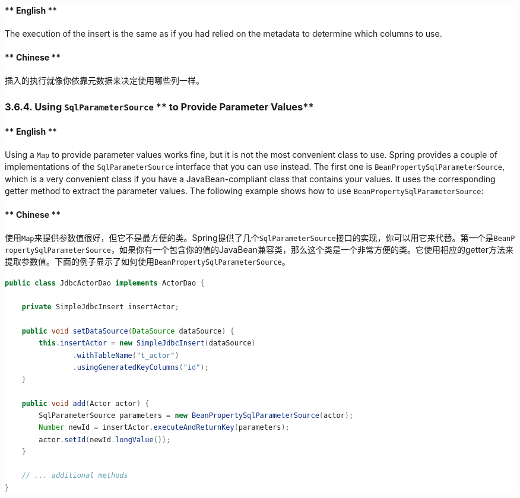 

#### ** English **

The execution of the insert is the same as if you had relied on the metadata to determine which columns to use.
#### ** Chinese **

插入的执行就像你依靠元数据来决定使用哪些列一样。




### **3.6.4. Using** **`SqlParameterSource`** ** to Provide Parameter Values** 



#### ** English **

Using a `Map` to provide parameter values works fine, but it is not the most convenient class to use. Spring provides a couple of implementations of the `SqlParameterSource` interface that you can use instead. The first one is `BeanPropertySqlParameterSource`, which is a very convenient class if you have a JavaBean-compliant class that contains your values. It uses the corresponding getter method to extract the parameter values. The following example shows how to use `BeanPropertySqlParameterSource`:
#### ** Chinese **

使用`Map`来提供参数值很好，但它不是最方便的类。Spring提供了几个`SqlParameterSource`接口的实现，你可以用它来代替。第一个是`BeanPropertySqlParameterSource`，如果你有一个包含你的值的JavaBean兼容类，那么这个类是一个非常方便的类。它使用相应的getter方法来提取参数值。下面的例子显示了如何使用`BeanPropertySqlParameterSource`。




```java
public class JdbcActorDao implements ActorDao {

    private SimpleJdbcInsert insertActor;

    public void setDataSource(DataSource dataSource) {
        this.insertActor = new SimpleJdbcInsert(dataSource)
                .withTableName("t_actor")
                .usingGeneratedKeyColumns("id");
    }

    public void add(Actor actor) {
        SqlParameterSource parameters = new BeanPropertySqlParameterSource(actor);
        Number newId = insertActor.executeAndReturnKey(parameters);
        actor.setId(newId.longValue());
    }

    // ... additional methods
}
```


